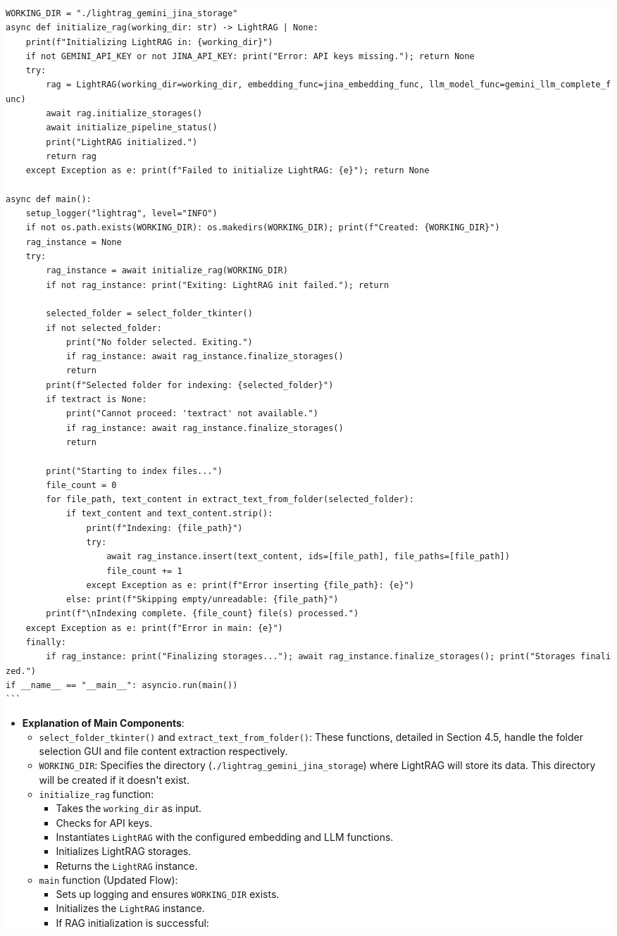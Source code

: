     WORKING_DIR = "./lightrag_gemini_jina_storage"
    async def initialize_rag(working_dir: str) -> LightRAG | None:
        print(f"Initializing LightRAG in: {working_dir}")
        if not GEMINI_API_KEY or not JINA_API_KEY: print("Error: API keys missing."); return None
        try:
            rag = LightRAG(working_dir=working_dir, embedding_func=jina_embedding_func, llm_model_func=gemini_llm_complete_func)
            await rag.initialize_storages()
            await initialize_pipeline_status()
            print("LightRAG initialized.")
            return rag
        except Exception as e: print(f"Failed to initialize LightRAG: {e}"); return None

    async def main():
        setup_logger("lightrag", level="INFO")
        if not os.path.exists(WORKING_DIR): os.makedirs(WORKING_DIR); print(f"Created: {WORKING_DIR}")
        rag_instance = None
        try:
            rag_instance = await initialize_rag(WORKING_DIR)
            if not rag_instance: print("Exiting: LightRAG init failed."); return

            selected_folder = select_folder_tkinter()
            if not selected_folder:
                print("No folder selected. Exiting.")
                if rag_instance: await rag_instance.finalize_storages()
                return
            print(f"Selected folder for indexing: {selected_folder}")
            if textract is None:
                print("Cannot proceed: 'textract' not available.")
                if rag_instance: await rag_instance.finalize_storages()
                return

            print("Starting to index files...")
            file_count = 0
            for file_path, text_content in extract_text_from_folder(selected_folder):
                if text_content and text_content.strip():
                    print(f"Indexing: {file_path}")
                    try:
                        await rag_instance.insert(text_content, ids=[file_path], file_paths=[file_path])
                        file_count += 1
                    except Exception as e: print(f"Error inserting {file_path}: {e}")
                else: print(f"Skipping empty/unreadable: {file_path}")
            print(f"\nIndexing complete. {file_count} file(s) processed.")
        except Exception as e: print(f"Error in main: {e}")
        finally:
            if rag_instance: print("Finalizing storages..."); await rag_instance.finalize_storages(); print("Storages finalized.")
    if __name__ == "__main__": asyncio.run(main())
    ```

*   **Explanation of Main Components**:
    *   `select_folder_tkinter()` and `extract_text_from_folder()`: These functions, detailed in Section 4.5, handle the folder selection GUI and file content extraction respectively.
    *   `WORKING_DIR`: Specifies the directory (`./lightrag_gemini_jina_storage`) where LightRAG will store its data. This directory will be created if it doesn't exist.
    *   `initialize_rag` function:
        *   Takes the `working_dir` as input.
        *   Checks for API keys.
        *   Instantiates `LightRAG` with the configured embedding and LLM functions.
        *   Initializes LightRAG storages.
        *   Returns the `LightRAG` instance.
    *   `main` function (Updated Flow):
        *   Sets up logging and ensures `WORKING_DIR` exists.
        *   Initializes the `LightRAG` instance.
        *   If RAG initialization is successful: